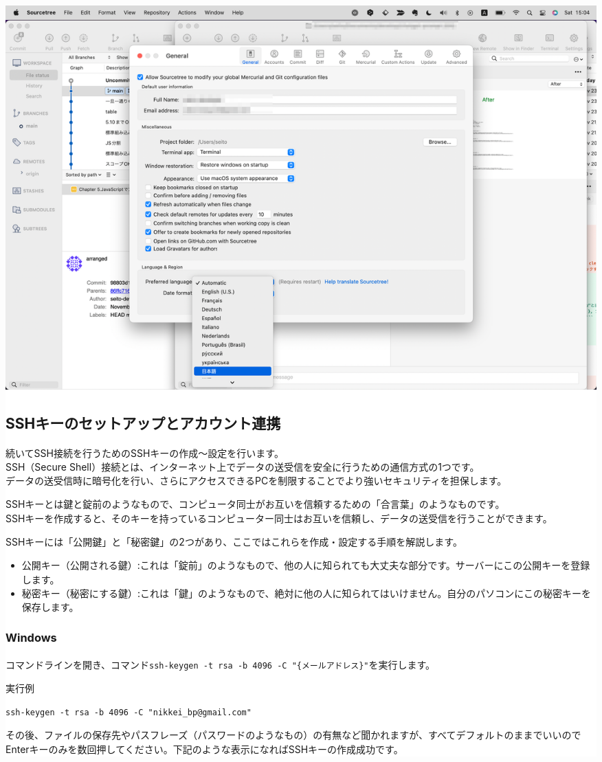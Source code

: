 ![イメージ図](images/git-lang.png)

## SSHキーのセットアップとアカウント連携
続いてSSH接続を行うためのSSHキーの作成〜設定を行います。  
SSH（Secure Shell）接続とは、インターネット上でデータの送受信を安全に行うための通信方式の1つです。  
データの送受信時に暗号化を行い、さらにアクセスできるPCを制限することでより強いセキュリティを担保します。  

SSHキーとは鍵と錠前のようなもので、コンピュータ同士がお互いを信頼するための「合言葉」のようなものです。  
SSHキーを作成すると、そのキーを持っているコンピューター同士はお互いを信頼し、データの送受信を行うことができます。  

SSHキーには「公開鍵」と「秘密鍵」の2つがあり、ここではこれらを作成・設定する手順を解説します。  

- 公開キー（公開される鍵）:これは「錠前」のようなもので、他の人に知られても大丈夫な部分です。サーバーにこの公開キーを登録します。
- 秘密キー（秘密にする鍵）:これは「鍵」のようなもので、絶対に他の人に知られてはいけません。自分のパソコンにこの秘密キーを保存します。

### Windows

コマンドラインを開き、コマンド`ssh-keygen -t rsa -b 4096 -C "{メールアドレス}"`を実行します。

実行例
```
ssh-keygen -t rsa -b 4096 -C "nikkei_bp@gmail.com"
```

その後、ファイルの保存先やパスフレーズ（パスワードのようなもの）の有無など聞かれますが、すべてデフォルトのままでいいのでEnterキーのみを数回押してください。下記のような表示になればSSHキーの作成成功です。
